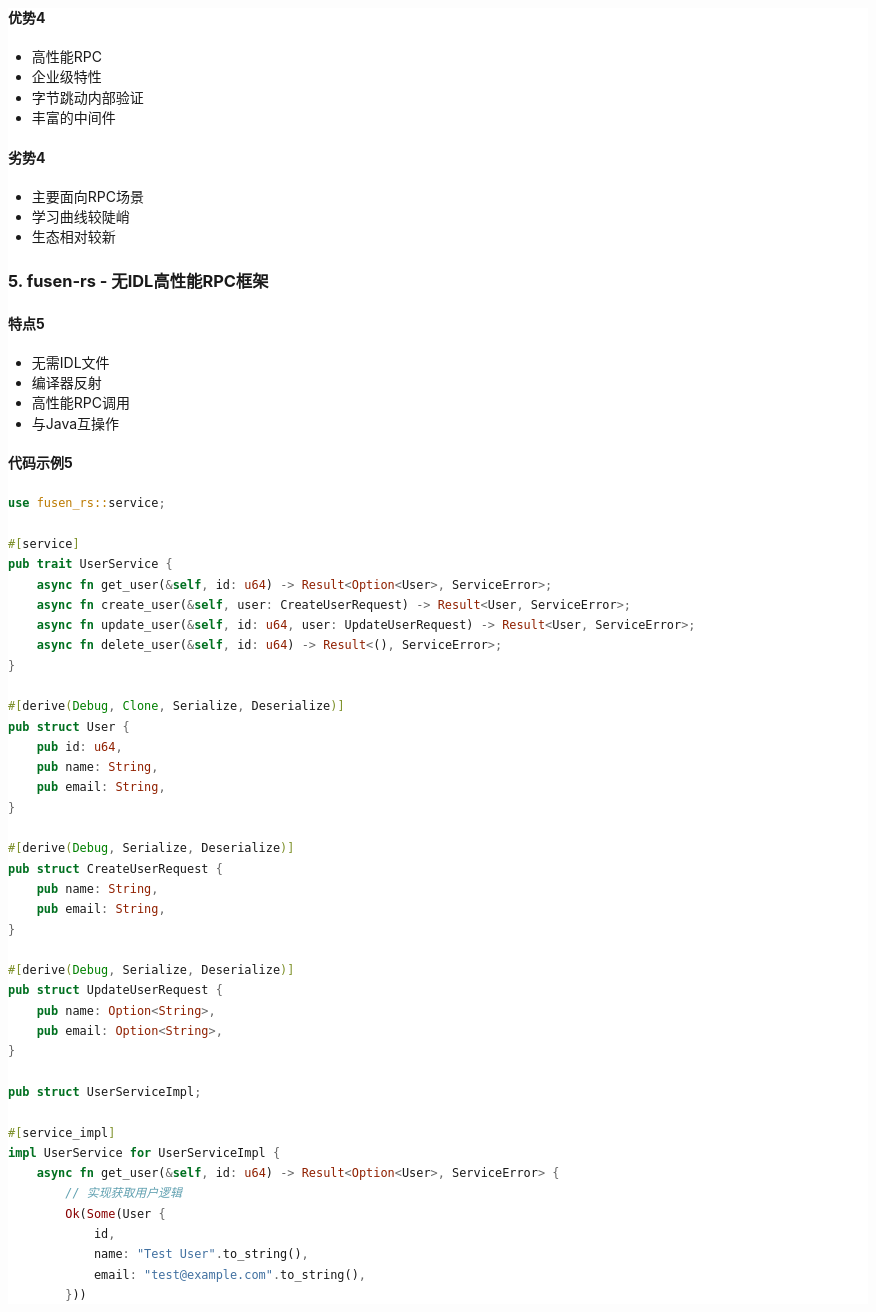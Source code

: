 #### 优势4

- 高性能RPC
- 企业级特性
- 字节跳动内部验证
- 丰富的中间件

#### 劣势4

- 主要面向RPC场景
- 学习曲线较陡峭
- 生态相对较新

### 5. fusen-rs - 无IDL高性能RPC框架

#### 特点5

- 无需IDL文件
- 编译器反射
- 高性能RPC调用
- 与Java互操作

#### 代码示例5

```rust
use fusen_rs::service;

#[service]
pub trait UserService {
    async fn get_user(&self, id: u64) -> Result<Option<User>, ServiceError>;
    async fn create_user(&self, user: CreateUserRequest) -> Result<User, ServiceError>;
    async fn update_user(&self, id: u64, user: UpdateUserRequest) -> Result<User, ServiceError>;
    async fn delete_user(&self, id: u64) -> Result<(), ServiceError>;
}

#[derive(Debug, Clone, Serialize, Deserialize)]
pub struct User {
    pub id: u64,
    pub name: String,
    pub email: String,
}

#[derive(Debug, Serialize, Deserialize)]
pub struct CreateUserRequest {
    pub name: String,
    pub email: String,
}

#[derive(Debug, Serialize, Deserialize)]
pub struct UpdateUserRequest {
    pub name: Option<String>,
    pub email: Option<String>,
}

pub struct UserServiceImpl;

#[service_impl]
impl UserService for UserServiceImpl {
    async fn get_user(&self, id: u64) -> Result<Option<User>, ServiceError> {
        // 实现获取用户逻辑
        Ok(Some(User {
            id,
            name: "Test User".to_string(),
            email: "test@example.com".to_string(),
        }))
```